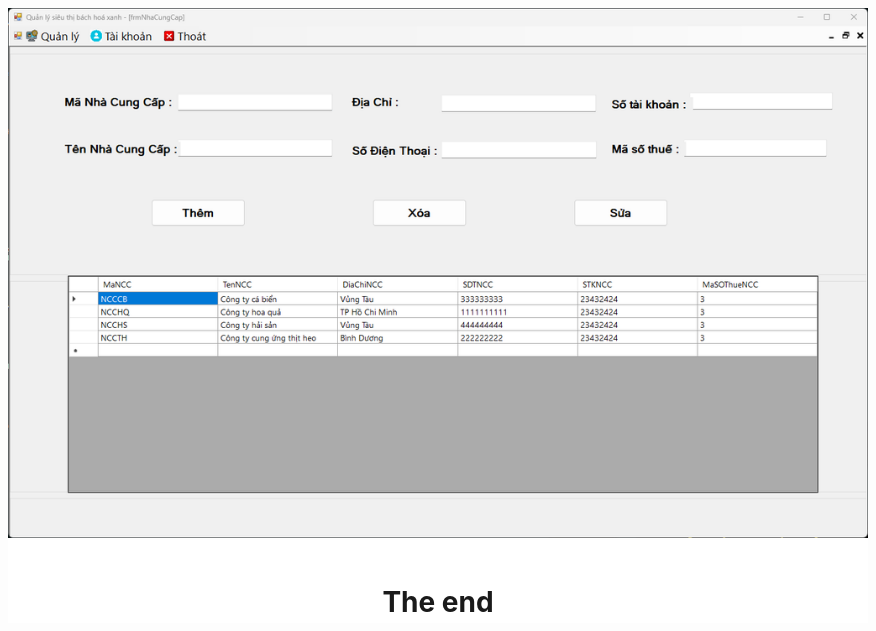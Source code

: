   <img src="BHX_img/Quanlynhacungcap.png" width="950" alt="accessibility text">
</p>
<p align="center">
  	<h1 align="center"> The end <h1>
</p>
